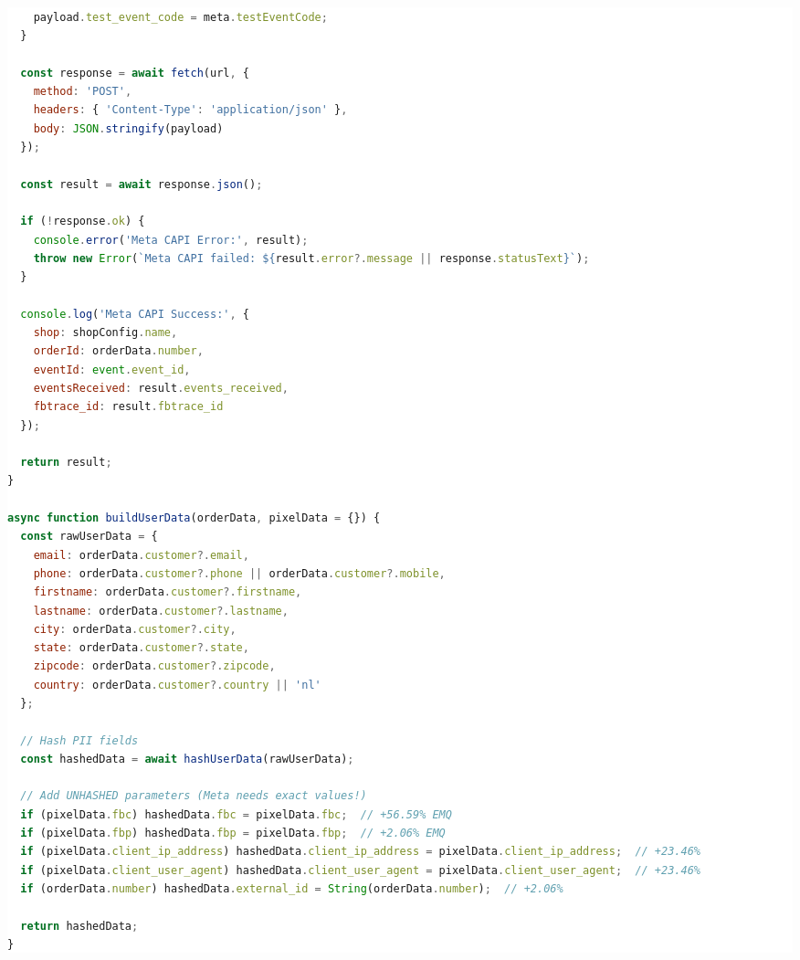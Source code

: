 ```javascript
    payload.test_event_code = meta.testEventCode;
  }

  const response = await fetch(url, {
    method: 'POST',
    headers: { 'Content-Type': 'application/json' },
    body: JSON.stringify(payload)
  });

  const result = await response.json();

  if (!response.ok) {
    console.error('Meta CAPI Error:', result);
    throw new Error(`Meta CAPI failed: ${result.error?.message || response.statusText}`);
  }

  console.log('Meta CAPI Success:', {
    shop: shopConfig.name,
    orderId: orderData.number,
    eventId: event.event_id,
    eventsReceived: result.events_received,
    fbtrace_id: result.fbtrace_id
  });

  return result;
}

async function buildUserData(orderData, pixelData = {}) {
  const rawUserData = {
    email: orderData.customer?.email,
    phone: orderData.customer?.phone || orderData.customer?.mobile,
    firstname: orderData.customer?.firstname,
    lastname: orderData.customer?.lastname,
    city: orderData.customer?.city,
    state: orderData.customer?.state,
    zipcode: orderData.customer?.zipcode,
    country: orderData.customer?.country || 'nl'
  };

  // Hash PII fields
  const hashedData = await hashUserData(rawUserData);

  // Add UNHASHED parameters (Meta needs exact values!)
  if (pixelData.fbc) hashedData.fbc = pixelData.fbc;  // +56.59% EMQ
  if (pixelData.fbp) hashedData.fbp = pixelData.fbp;  // +2.06% EMQ
  if (pixelData.client_ip_address) hashedData.client_ip_address = pixelData.client_ip_address;  // +23.46%
  if (pixelData.client_user_agent) hashedData.client_user_agent = pixelData.client_user_agent;  // +23.46%
  if (orderData.number) hashedData.external_id = String(orderData.number);  // +2.06%

  return hashedData;
}
```
